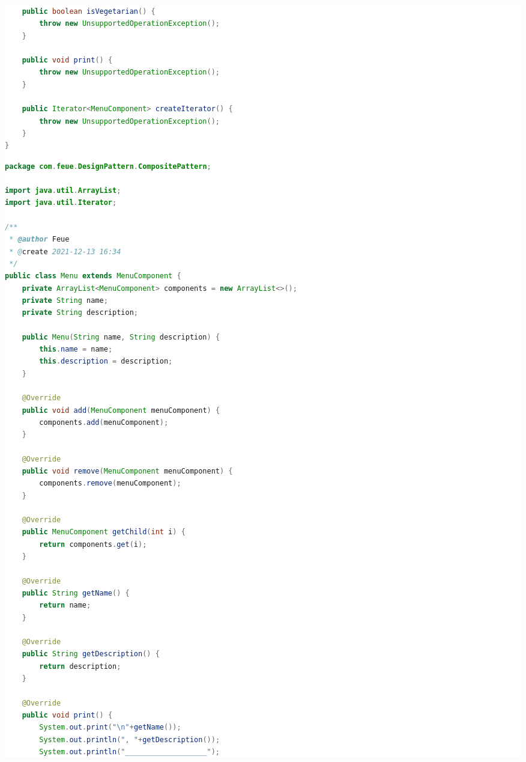 ```java
    public boolean isVegetarian() {
        throw new UnsupportedOperationException();
    }

    public void print() {
        throw new UnsupportedOperationException();
    }

    public Iterator<MenuComponent> createIterator() {
        throw new UnsupportedOperationException();
    }
}
```

```java
package com.feue.DesignPattern.CompositePattern;

import java.util.ArrayList;
import java.util.Iterator;

/**
 * @author Feue
 * @create 2021-12-13 16:34
 */
public class Menu extends MenuComponent {
    private ArrayList<MenuComponent> components = new ArrayList<>();
    private String name;
    private String description;

    public Menu(String name, String description) {
        this.name = name;
        this.description = description;
    }

    @Override
    public void add(MenuComponent menuComponent) {
        components.add(menuComponent);
    }

    @Override
    public void remove(MenuComponent menuComponent) {
        components.remove(menuComponent);
    }

    @Override
    public MenuComponent getChild(int i) {
        return components.get(i);
    }

    @Override
    public String getName() {
        return name;
    }

    @Override
    public String getDescription() {
        return description;
    }

    @Override
    public void print() {
        System.out.print("\n"+getName());
        System.out.println(", "+getDescription());
        System.out.println("___________________");
```